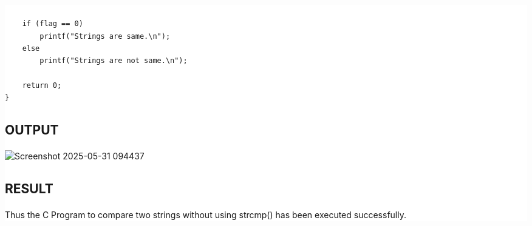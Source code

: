 ```

    if (flag == 0)
        printf("Strings are same.\n");
    else
        printf("Strings are not same.\n");

    return 0;
}

```

## OUTPUT
 
![Screenshot 2025-05-31 094437](https://github.com/user-attachments/assets/190f036d-08ee-43a8-9dac-bb59eebc5b67)


## RESULT
Thus the C Program to compare two strings without using strcmp() has been executed successfully.

